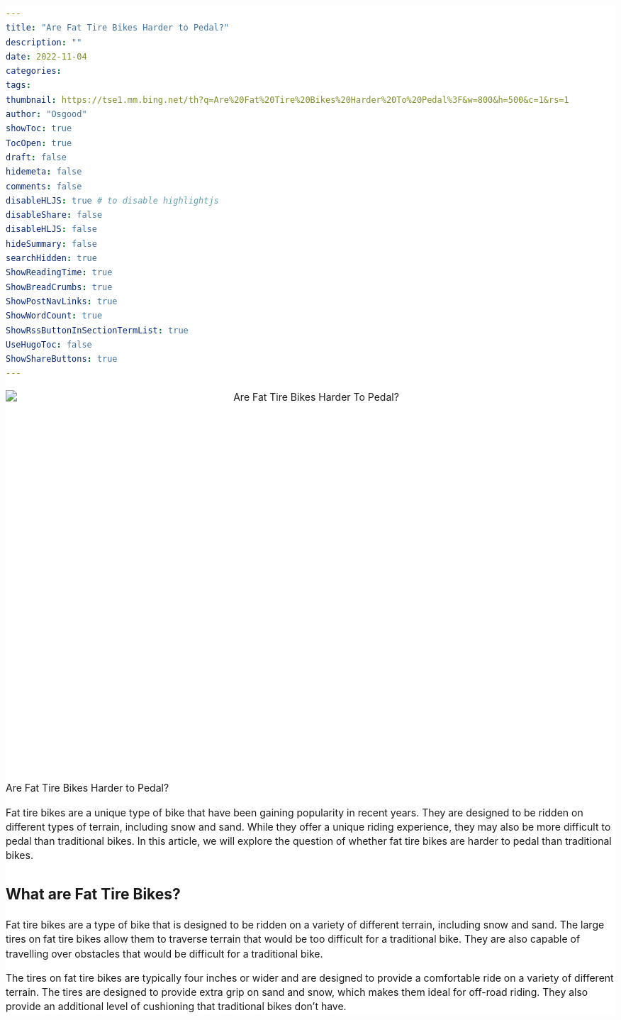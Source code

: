 ```yaml
---
title: "Are Fat Tire Bikes Harder to Pedal?"
description: ""
date: 2022-11-04
categories: 
tags: 
thumbnail: https://tse1.mm.bing.net/th?q=Are%20Fat%20Tire%20Bikes%20Harder%20To%20Pedal%3F&w=800&h=500&c=1&rs=1
author: "Osgood"
showToc: true
TocOpen: true
draft: false
hidemeta: false
comments: false
disableHLJS: true # to disable highlightjs
disableShare: false
disableHLJS: false
hideSummary: false
searchHidden: true
ShowReadingTime: true
ShowBreadCrumbs: true
ShowPostNavLinks: true
ShowWordCount: true
ShowRssButtonInSectionTermList: true
UseHugoToc: false
ShowShareButtons: true
---
```


<center>
	<img src="https://tse1.mm.bing.net/th?q=Are%20Fat%20Tire%20Bikes%20Harder%20To%20Pedal%3F&w=800&h=500&c=1&rs=1" alt="Are Fat Tire Bikes Harder To Pedal?" width="800" height="500" style="display: block; width: 100%; height: auto">
</center>

Are Fat Tire Bikes Harder to Pedal?


Fat tire bikes are a unique type of bike that have been gaining popularity in recent years. They are designed to be ridden on different types of terrain, including snow and sand. While they offer a unique riding experience, they may also be more difficult to pedal than traditional bikes. In this article, we will explore the question of whether fat tire bikes are harder to pedal than traditional bikes.

<h2>What are Fat Tire Bikes?</h2>

Fat tire bikes are a type of bike that is designed to be ridden on a variety of different terrain, including snow and sand. The large tires on fat tire bikes allow them to traverse terrain that would be too difficult for a traditional bike. They are also capable of travelling over obstacles that would be difficult for a traditional bike.

The tires on fat tire bikes are typically four inches or wider and are designed to provide a comfortable ride on a variety of different terrain. The tires are designed to provide extra grip on sand and snow, which makes them ideal for off-road riding. They also provide an additional level of cushioning that traditional bikes don’t have.
